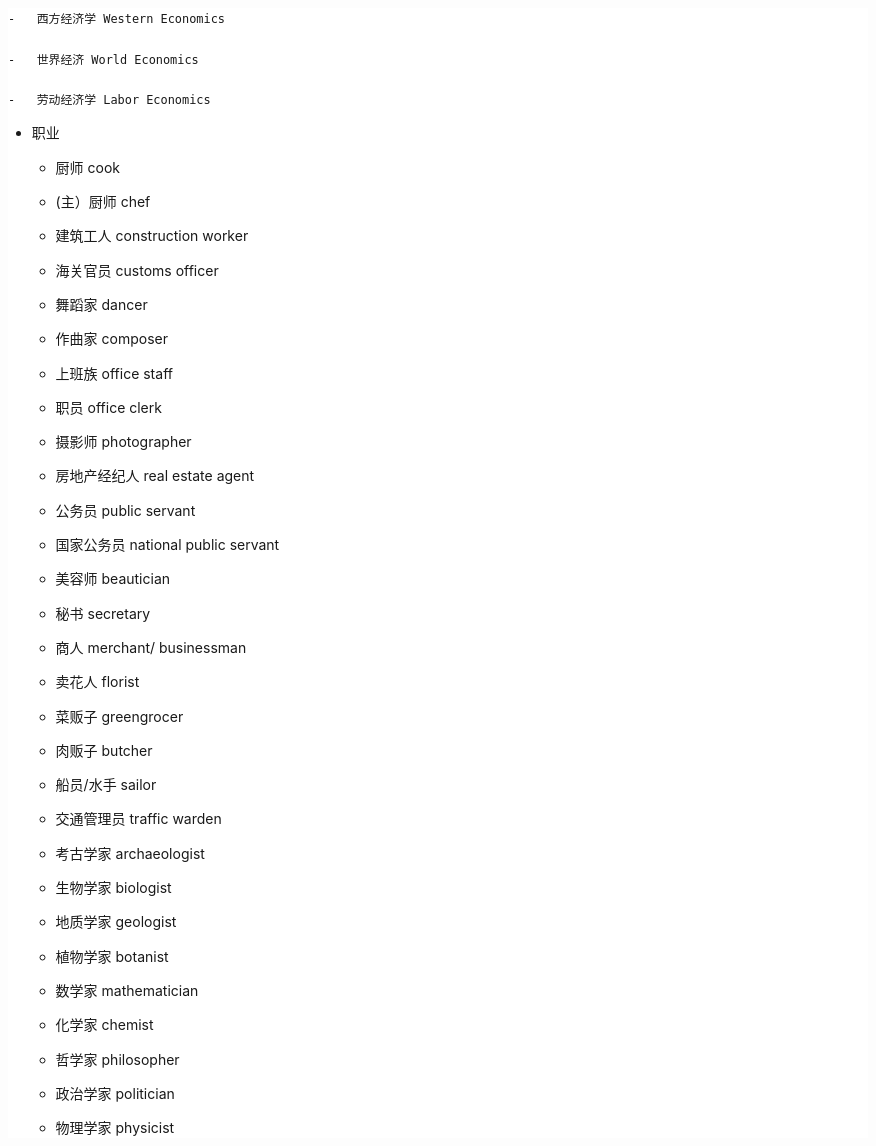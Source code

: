     -   西方经济学 Western Economics

    -   世界经济 World Economics

    -   劳动经济学 Labor Economics

-   职业
    - 厨师	cook
    
    - (主）厨师	chef
    
    - 建筑工人	construction worker
    
    - 海关官员	customs officer
    
    - 舞蹈家	dancer
    
    - 作曲家	composer
    
    - 上班族	office staff
    
    - 职员	office clerk
    
    - 摄影师	photographer
    
    - 房地产经纪人	real estate agent
    
    - 公务员	public servant
    
    - 国家公务员	national public servant
    
    - 美容师	beautician
    
    - 秘书	secretary
    
    - 商人	merchant/ businessman
    
    - 卖花人	florist
    
    - 菜贩子	greengrocer
    
    - 肉贩子	butcher
    
    - 船员/水手	sailor
    
    - 交通管理员	traffic warden
    
    - 考古学家	archaeologist
    
    - 生物学家	biologist
    
    - 地质学家	geologist
    
    - 植物学家	botanist
    
    - 数学家	mathematician
    
    - 化学家	chemist
    
    - 哲学家	philosopher
    
    - 政治学家	politician
    
    - 物理学家	physicist
    